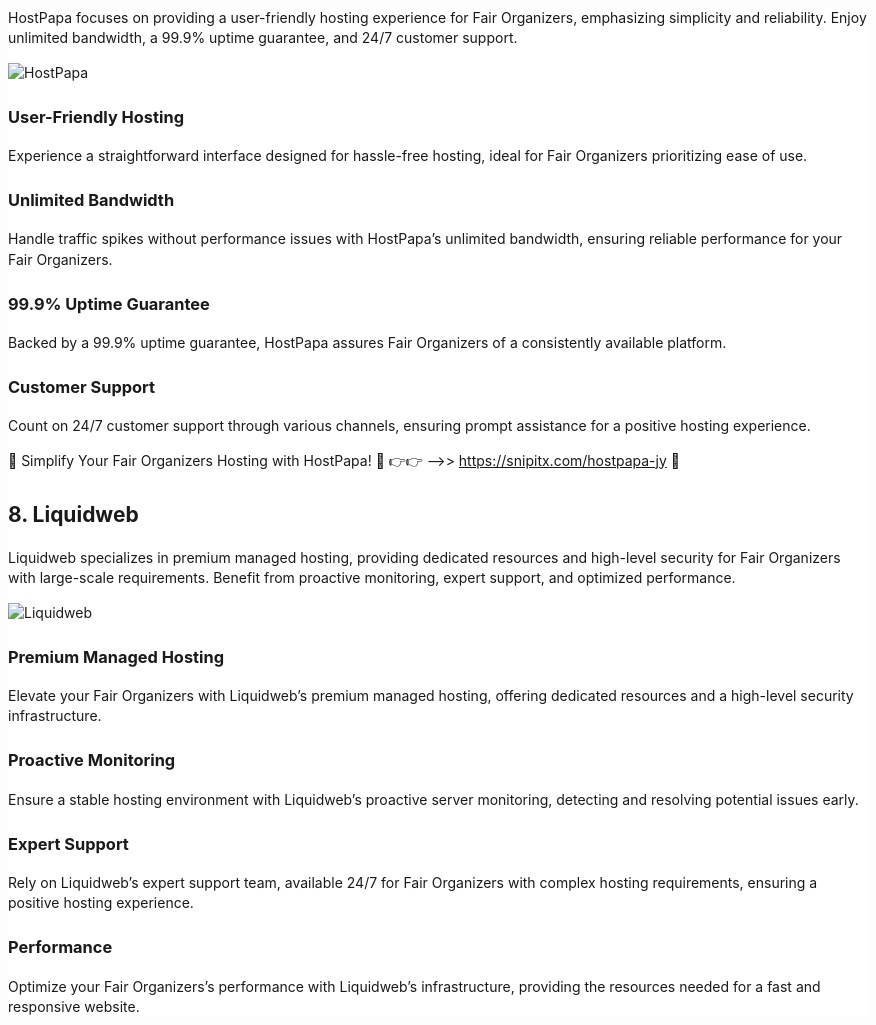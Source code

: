 HostPapa focuses on providing a user-friendly hosting experience for Fair Organizers, emphasizing simplicity and reliability. Enjoy unlimited bandwidth, a 99.9% uptime guarantee, and 24/7 customer support.

![HostPapa](https://i.imgur.com/ouDTkvl.jpeg "HostPapa Hosting")

### User-Friendly Hosting
Experience a straightforward interface designed for hassle-free hosting, ideal for Fair Organizers prioritizing ease of use.

### Unlimited Bandwidth
Handle traffic spikes without performance issues with HostPapa’s unlimited bandwidth, ensuring reliable performance for your Fair Organizers.

### 99.9% Uptime Guarantee
Backed by a 99.9% uptime guarantee, HostPapa assures Fair Organizers of a consistently available platform.

### Customer Support
Count on 24/7 customer support through various channels, ensuring prompt assistance for a positive hosting experience.

🌈 Simplify Your Fair Organizers Hosting with HostPapa! 🚀
👉👉 -->> https://snipitx.com/hostpapa-jy 🚀

## 8. Liquidweb

Liquidweb specializes in premium managed hosting, providing dedicated resources and high-level security for Fair Organizers with large-scale requirements. Benefit from proactive monitoring, expert support, and optimized performance.

![Liquidweb](https://i.imgur.com/4IvT9SC.jpeg "Liquidweb Hosting")

### Premium Managed Hosting
Elevate your Fair Organizers with Liquidweb’s premium managed hosting, offering dedicated resources and a high-level security infrastructure.

### Proactive Monitoring
Ensure a stable hosting environment with Liquidweb’s proactive server monitoring, detecting and resolving potential issues early.

### Expert Support
Rely on Liquidweb’s expert support team, available 24/7 for Fair Organizers with complex hosting requirements, ensuring a positive hosting experience.

### Performance
Optimize your Fair Organizers’s performance with Liquidweb’s infrastructure, providing the resources needed for a fast and responsive website.

